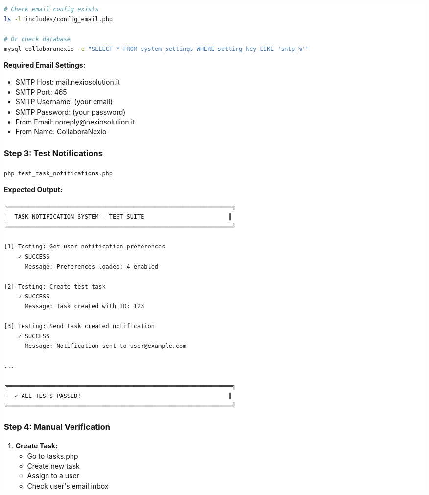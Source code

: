 ```bash
# Check email config exists
ls -l includes/config_email.php

# Or check database
mysql collaboranexio -e "SELECT * FROM system_settings WHERE setting_key LIKE 'smtp_%'"
```

**Required Email Settings:**
- SMTP Host: mail.nexiosolution.it
- SMTP Port: 465
- SMTP Username: (your email)
- SMTP Password: (your password)
- From Email: noreply@nexiosolution.it
- From Name: CollaboraNexio

### Step 3: Test Notifications

```bash
php test_task_notifications.php
```

**Expected Output:**
```
╔════════════════════════════════════════════════════════════════╗
║  TASK NOTIFICATION SYSTEM - TEST SUITE                        ║
╚════════════════════════════════════════════════════════════════╝

[1] Testing: Get user notification preferences
    ✓ SUCCESS
      Message: Preferences loaded: 4 enabled

[2] Testing: Create test task
    ✓ SUCCESS
      Message: Task created with ID: 123

[3] Testing: Send task created notification
    ✓ SUCCESS
      Message: Notification sent to user@example.com

...

╔════════════════════════════════════════════════════════════════╗
║  ✓ ALL TESTS PASSED!                                          ║
╚════════════════════════════════════════════════════════════════╝
```

### Step 4: Manual Verification

1. **Create Task:**
   - Go to tasks.php
   - Create new task
   - Assign to a user
   - Check user's email inbox
